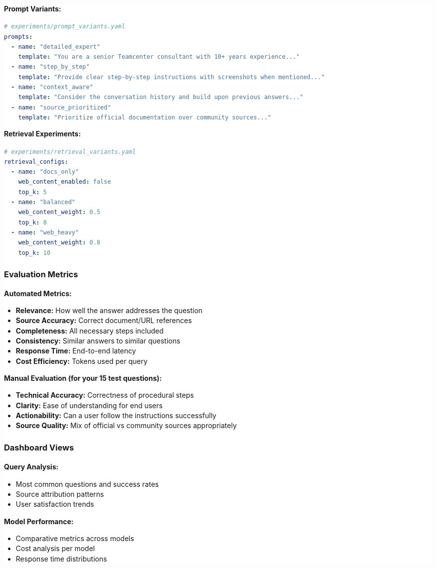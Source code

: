 **Prompt Variants:**
```yaml
# experiments/prompt_variants.yaml
prompts:
  - name: "detailed_expert"
    template: "You are a senior Teamcenter consultant with 10+ years experience..."
  - name: "step_by_step"
    template: "Provide clear step-by-step instructions with screenshots when mentioned..."
  - name: "context_aware" 
    template: "Consider the conversation history and build upon previous answers..."
  - name: "source_prioritized"
    template: "Prioritize official documentation over community sources..."
```

**Retrieval Experiments:**
```yaml
# experiments/retrieval_variants.yaml
retrieval_configs:
  - name: "docs_only"
    web_content_enabled: false
    top_k: 5
  - name: "balanced"
    web_content_weight: 0.5
    top_k: 8
  - name: "web_heavy"
    web_content_weight: 0.8
    top_k: 10
```

### Evaluation Metrics

**Automated Metrics:**
- **Relevance:** How well the answer addresses the question
- **Source Accuracy:** Correct document/URL references
- **Completeness:** All necessary steps included
- **Consistency:** Similar answers to similar questions
- **Response Time:** End-to-end latency
- **Cost Efficiency:** Tokens used per query

**Manual Evaluation (for your 15 test questions):**
- **Technical Accuracy:** Correctness of procedural steps
- **Clarity:** Ease of understanding for end users
- **Actionability:** Can a user follow the instructions successfully
- **Source Quality:** Mix of official vs community sources appropriately

### Dashboard Views

**Query Analysis:**
- Most common questions and success rates
- Source attribution patterns
- User satisfaction trends

**Model Performance:**
- Comparative metrics across models
- Cost analysis per model
- Response time distributions
